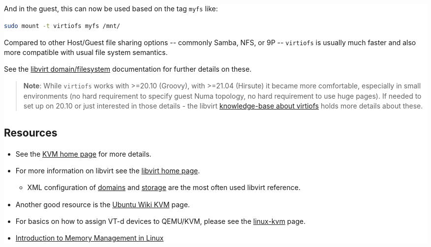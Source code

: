 And in the guest, this can now be used based on the tag `myfs` like:

```bash
sudo mount -t virtiofs myfs /mnt/
```

Compared to other Host/Guest file sharing options -- commonly Samba, NFS, or 9P -- `virtiofs` is usually much faster and also more compatible with usual file system semantics.

See the [libvirt domain/filesystem](https://libvirt.org/formatdomain.html#filesystems) documentation for further details on these.

> **Note**:
> While `virtiofs` works with >=20.10 (Groovy), with >=21.04 (Hirsute) it became more comfortable, especially in small environments (no hard requirement to specify guest Numa topology, no hard requirement to use huge pages). If needed to set up on 20.10 or just interested in those details - the libvirt [knowledge-base about virtiofs](https://libvirt.org/kbase/virtiofs.html) holds more details about these.

## Resources

- See the [KVM home page](http://www.linux-kvm.org/) for more details.

- For more information on libvirt see the [libvirt home page](http://libvirt.org/).

  - XML configuration of [domains](https://libvirt.org/formatdomain.html) and [storage](https://libvirt.org/formatstorage.html) are the most often used libvirt reference.

- Another good resource is the [Ubuntu Wiki KVM](https://help.ubuntu.com/community/KVM) page.

- For basics on how to assign VT-d devices to QEMU/KVM, please see the [linux-kvm](http://www.linux-kvm.org/page/How_to_assign_devices_with_VT-d_in_KVM#Assigning_the_device) page.

- [Introduction to Memory Management in Linux](https://www.youtube.com/watch?v=7aONIVSXiJ8)
